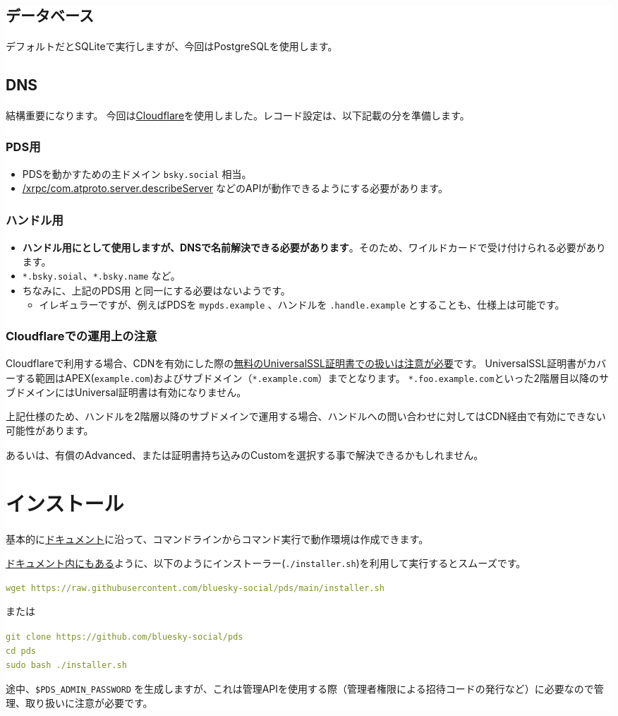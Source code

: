 
## データベース

デフォルトだとSQLiteで実行しますが、今回はPostgreSQLを使用します。

## DNS

結構重要になります。 今回は[Cloudflare](https://cloudflare.com)を使用しました。レコード設定は、以下記載の分を準備します。

### PDS用

- PDSを動かすための主ドメイン `bsky.social` 相当。
- [/xrpc/com.atproto.server.describeServer](https://bsky.social/xrpc/com.atproto.server.describeServer) などのAPIが動作できるようにする必要があります。

### ハンドル用

- **ハンドル用にとして使用しますが、DNSで名前解決できる必要があります**。そのため、ワイルドカードで受け付けられる必要があります。
- `*.bsky.soial`、`*.bsky.name` など。
- ちなみに、上記のPDS用 と同一にする必要はないようです。
  - イレギュラーですが、例えばPDSを `mypds.example` 、ハンドルを `.handle.example` とすることも、仕様上は可能です。

### Cloudflareでの運用上の注意

Cloudflareで利用する場合、CDNを有効にした際の[無料のUniversalSSL証明書での扱いは注意が必要](https://developers.cloudflare.com/ssl/edge-certificates/additional-options/total-tls/error-messages/)です。
UniversalSSL証明書がカバーする範囲はAPEX(`example.com`)およびサブドメイン（`*.example.com`）までとなります。 `*.foo.example.com`といった2階層目以降のサブドメインにはUniversal証明書は有効になりません。

上記仕様のため、ハンドルを2階層以降のサブドメインで運用する場合、ハンドルへの問い合わせに対してはCDN経由で有効にできない可能性があります。

あるいは、有償のAdvanced、または証明書持ち込みのCustomを選択する事で解決できるかもしれません。

# インストール

基本的に[ドキュメント](https://github.com/bluesky-social/pds/blob/main/README.md)に沿って、コマンドラインからコマンド実行で動作環境は作成できます。

[ドキュメント内にもある](https://github.com/bluesky-social/pds/blob/main/README.md#automatic-install-on-ubuntu-20042204-or-debian-1112)ように、以下のようにインストーラー(`./installer.sh`)を利用して実行するとスムーズです。

```yaml
wget https://raw.githubusercontent.com/bluesky-social/pds/main/installer.sh
```

または

```yaml
git clone https://github.com/bluesky-social/pds
cd pds
sudo bash ./installer.sh
```

途中、`$PDS_ADMIN_PASSWORD` を生成しますが、これは管理APIを使用する際（管理者権限による招待コードの発行など）に必要なので管理、取り扱いに注意が必要です。
